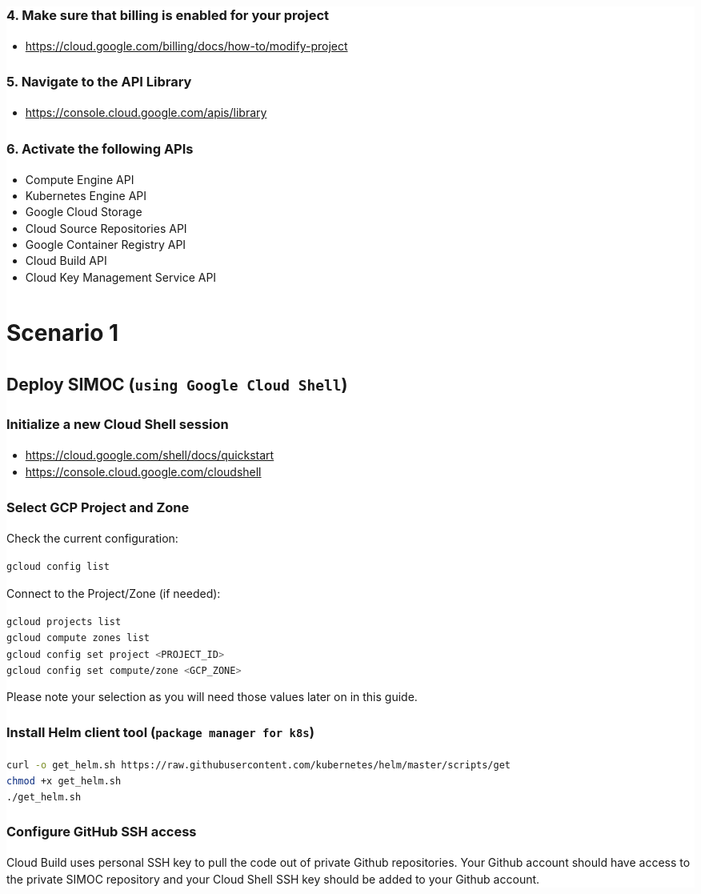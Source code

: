 ### 4. Make sure that billing is enabled for your project
* https://cloud.google.com/billing/docs/how-to/modify-project

### 5. Navigate to the API Library
* https://console.cloud.google.com/apis/library

### 6. Activate the following APIs
* Compute Engine API
* Kubernetes Engine API
* Google Cloud Storage
* Cloud Source Repositories API
* Google Container Registry API
* Cloud Build API
* Cloud Key Management Service API

# Scenario 1

## Deploy SIMOC (`using Google Cloud Shell`)

### Initialize a new Cloud Shell session
* https://cloud.google.com/shell/docs/quickstart
* https://console.cloud.google.com/cloudshell

### Select GCP Project and Zone
Check the current configuration:
```bash
gcloud config list
```
Connect to the Project/Zone (if needed):
```bash
gcloud projects list
gcloud compute zones list
gcloud config set project <PROJECT_ID>
gcloud config set compute/zone <GCP_ZONE>
```
Please note your selection as you will need those values later on in this guide.

### Install Helm client tool (`package manager for k8s`)
```bash
curl -o get_helm.sh https://raw.githubusercontent.com/kubernetes/helm/master/scripts/get
chmod +x get_helm.sh
./get_helm.sh
```

### Configure GitHub SSH access
Cloud Build uses personal SSH key to pull the code out of private Github repositories. Your Github account should have access to the private SIMOC repository and your Cloud Shell SSH key should be added to your Github account.
